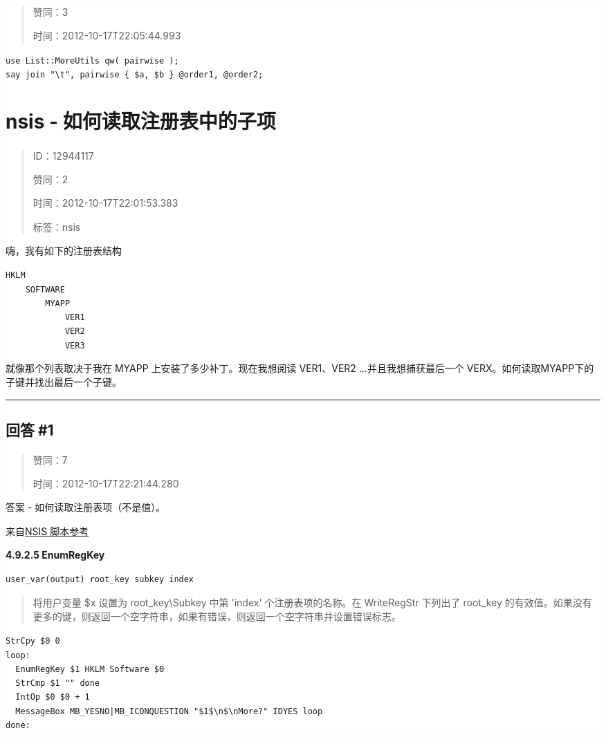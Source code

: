> 赞同：3
> 
> 时间：2012-10-17T22:05:44.993

```
use List::MoreUtils qw( pairwise );
say join "\t", pairwise { $a, $b } @order1, @order2; 
```

# nsis - 如何读取注册表中的子项

> ID：12944117
> 
> 赞同：2
> 
> 时间：2012-10-17T22:01:53.383
> 
> 标签：nsis

嗨，我有如下的注册表结构

```
HKLM
    SOFTWARE
        MYAPP
            VER1
            VER2
            VER3 
```

就像那个列表取决于我在 MYAPP 上安装了多少补丁。现在我想阅读 VER1、VER2 ...并且我想捕获最后一个 VERX。如何读取MYAPP下的子键并找出最后一个子键。

* * *

## 回答 #1

> 赞同：7
> 
> 时间：2012-10-17T22:21:44.280

答案 - 如何读取注册表项（不是值）。

来自[NSIS 脚本参考](http://nsis.sourceforge.net/Docs/Chapter4.html)

**4.9.2.5 EnumRegKey**

```
user_var(output) root_key subkey index 
```

> 将用户变量 $x 设置为 root_key\Subkey 中第 'index' 个注册表项的名称。在 WriteRegStr 下列出了 root_key 的有效值。如果没有更多的键，则返回一个空字符串，如果有错误，则返回一个空字符串并设置错误标志。

```
StrCpy $0 0
loop:
  EnumRegKey $1 HKLM Software $0
  StrCmp $1 "" done
  IntOp $0 $0 + 1
  MessageBox MB_YESNO|MB_ICONQUESTION "$1$\n$\nMore?" IDYES loop
done: 
```
